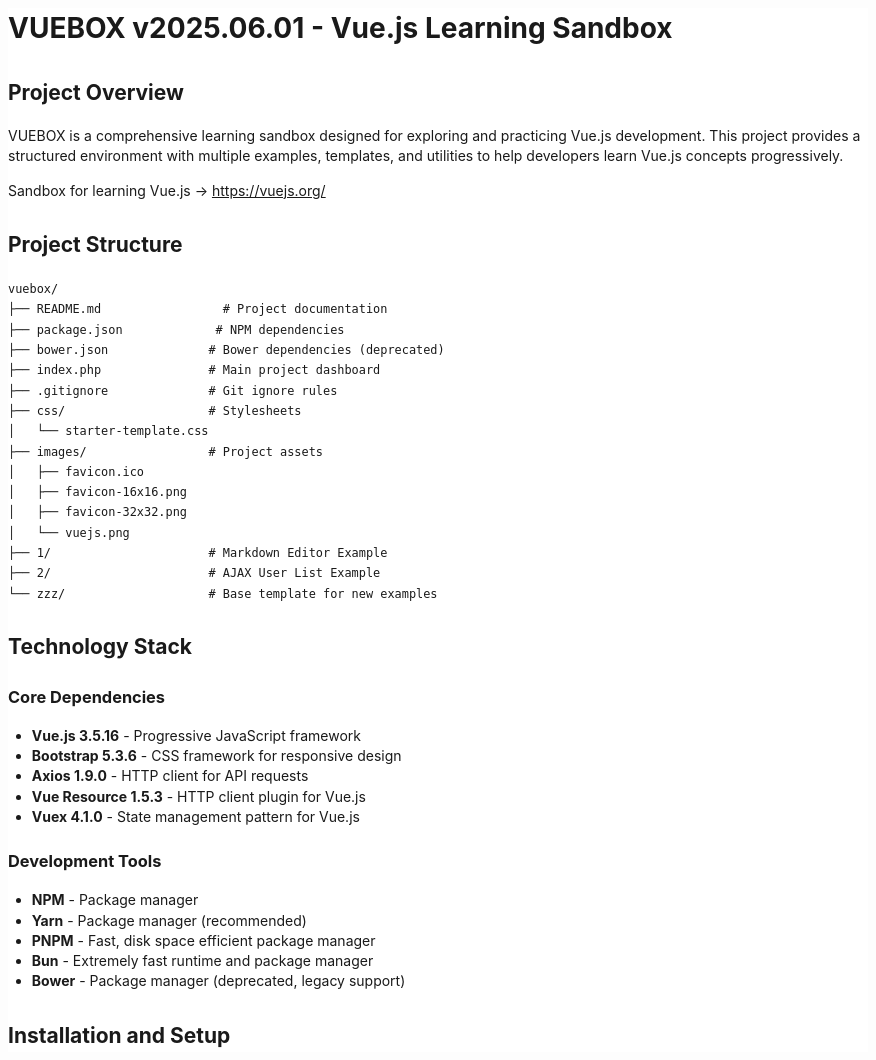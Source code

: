 # VUEBOX v2025.06.01 - Vue.js Learning Sandbox

## Project Overview

VUEBOX is a comprehensive learning sandbox designed for exploring and practicing Vue.js development. This project provides a structured environment with multiple examples, templates, and utilities to help developers learn Vue.js concepts progressively.

Sandbox for learning Vue.js -> https://vuejs.org/

## Project Structure

```
vuebox/
├── README.md                 # Project documentation
├── package.json             # NPM dependencies
├── bower.json              # Bower dependencies (deprecated)
├── index.php               # Main project dashboard
├── .gitignore              # Git ignore rules
├── css/                    # Stylesheets
│   └── starter-template.css
├── images/                 # Project assets
│   ├── favicon.ico
│   ├── favicon-16x16.png
│   ├── favicon-32x32.png
│   └── vuejs.png
├── 1/                      # Markdown Editor Example
├── 2/                      # AJAX User List Example
└── zzz/                    # Base template for new examples
```

## Technology Stack

### Core Dependencies
- **Vue.js 3.5.16** - Progressive JavaScript framework
- **Bootstrap 5.3.6** - CSS framework for responsive design
- **Axios 1.9.0** - HTTP client for API requests
- **Vue Resource 1.5.3** - HTTP client plugin for Vue.js
- **Vuex 4.1.0** - State management pattern for Vue.js

### Development Tools
- **NPM** - Package manager
- **Yarn** - Package manager (recommended)
- **PNPM** - Fast, disk space efficient package manager
- **Bun** - Extremely fast runtime and package manager
- **Bower** - Package manager (deprecated, legacy support)

## Installation and Setup
